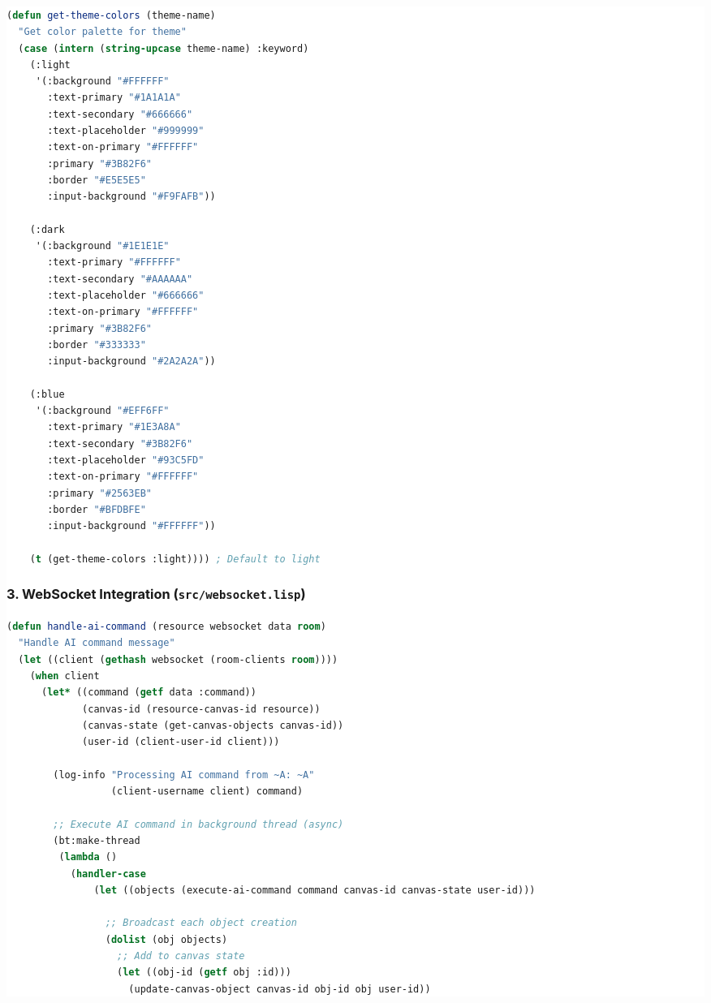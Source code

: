 ```lisp
(defun get-theme-colors (theme-name)
  "Get color palette for theme"
  (case (intern (string-upcase theme-name) :keyword)
    (:light
     '(:background "#FFFFFF"
       :text-primary "#1A1A1A"
       :text-secondary "#666666"
       :text-placeholder "#999999"
       :text-on-primary "#FFFFFF"
       :primary "#3B82F6"
       :border "#E5E5E5"
       :input-background "#F9FAFB"))

    (:dark
     '(:background "#1E1E1E"
       :text-primary "#FFFFFF"
       :text-secondary "#AAAAAA"
       :text-placeholder "#666666"
       :text-on-primary "#FFFFFF"
       :primary "#3B82F6"
       :border "#333333"
       :input-background "#2A2A2A"))

    (:blue
     '(:background "#EFF6FF"
       :text-primary "#1E3A8A"
       :text-secondary "#3B82F6"
       :text-placeholder "#93C5FD"
       :text-on-primary "#FFFFFF"
       :primary "#2563EB"
       :border "#BFDBFE"
       :input-background "#FFFFFF"))

    (t (get-theme-colors :light)))) ; Default to light
```

### 3. WebSocket Integration (`src/websocket.lisp`)

```lisp
(defun handle-ai-command (resource websocket data room)
  "Handle AI command message"
  (let ((client (gethash websocket (room-clients room))))
    (when client
      (let* ((command (getf data :command))
             (canvas-id (resource-canvas-id resource))
             (canvas-state (get-canvas-objects canvas-id))
             (user-id (client-user-id client)))

        (log-info "Processing AI command from ~A: ~A"
                  (client-username client) command)

        ;; Execute AI command in background thread (async)
        (bt:make-thread
         (lambda ()
           (handler-case
               (let ((objects (execute-ai-command command canvas-id canvas-state user-id)))

                 ;; Broadcast each object creation
                 (dolist (obj objects)
                   ;; Add to canvas state
                   (let ((obj-id (getf obj :id)))
                     (update-canvas-object canvas-id obj-id obj user-id))

```